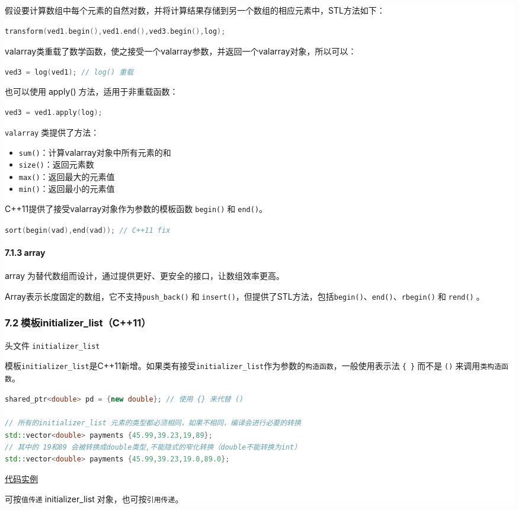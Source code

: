 假设要计算数组中每个元素的自然对数，并将计算结果存储到另一个数组的相应元素中，STL方法如下：
```cpp
transform(ved1.begin(),ved1.end(),ved3.begin(),log);
```
valarray类重载了数学函数，使之接受一个valarray参数，并返回一个valarray对象，所以可以：
```cpp
ved3 = log(ved1); // log() 重载
```
也可以使用 apply() 方法，适用于非重载函数：
```cpp
ved3 = ved1.apply(log);
```

`valarray` 类提供了方法：
- `sum()`：计算valarray对象中所有元素的和
- `size()`：返回元素数
- `max()`：返回最大的元素值
- `min()`：返回最小的元素值

C++11提供了接受valarray对象作为参数的模板函数 `begin()` 和 `end()`。

```cpp
sort(begin(vad),end(vad)); // C++11 fix
```
#### 7.1.3 array
array 为替代数组而设计，通过提供更好、更安全的接口，让数组效率更高。

Array表示长度固定的数组，它不支持`push_back()` 和 `insert()`，但提供了STL方法，包括`begin()`、`end()`、`rbegin()` 和 `rend()` 。
### 7.2 模板initializer_list（C++11）

头文件 `initializer_list`

模板`initializer_list`是C++11新增。如果类有接受`initializer_list`作为参数的`构造函数`，一般使用表示法 `{ }` 而不是 `()` 来调用`类构造函数`。

```cpp
shared_ptr<double> pd = {new double}; // 使用 {} 来代替 ()

// 所有的initializer_list 元素的类型都必须相同，如果不相同，编译会进行必要的转换
std::vector<double> payments {45.99,39.23,19,89}; 
// 其中的 19和89 会被转换成double类型,不能隐式的窄化转换（double不能转换为int）
std::vector<double> payments {45.99,39.23,19.0,89.0};
```

[代码实例](initializer_list.cpp)

可按`值传递` initializer_list 对象，也可按`引用传递`。

